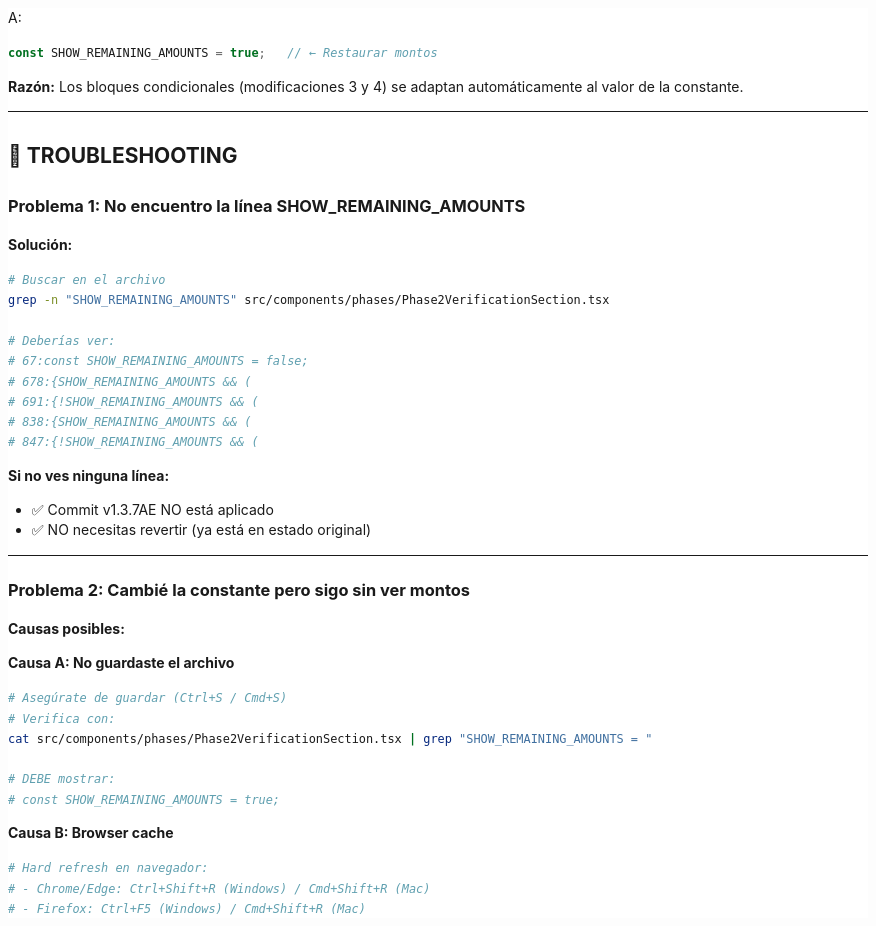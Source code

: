 A:
```typescript
const SHOW_REMAINING_AMOUNTS = true;   // ← Restaurar montos
```

**Razón:** Los bloques condicionales (modificaciones 3 y 4) se adaptan automáticamente al valor de la constante.

---

## 🚨 TROUBLESHOOTING

### Problema 1: No encuentro la línea SHOW_REMAINING_AMOUNTS

**Solución:**
```bash
# Buscar en el archivo
grep -n "SHOW_REMAINING_AMOUNTS" src/components/phases/Phase2VerificationSection.tsx

# Deberías ver:
# 67:const SHOW_REMAINING_AMOUNTS = false;
# 678:{SHOW_REMAINING_AMOUNTS && (
# 691:{!SHOW_REMAINING_AMOUNTS && (
# 838:{SHOW_REMAINING_AMOUNTS && (
# 847:{!SHOW_REMAINING_AMOUNTS && (
```

**Si no ves ninguna línea:**
- ✅ Commit v1.3.7AE NO está aplicado
- ✅ NO necesitas revertir (ya está en estado original)

---

### Problema 2: Cambié la constante pero sigo sin ver montos

**Causas posibles:**

**Causa A: No guardaste el archivo**
```bash
# Asegúrate de guardar (Ctrl+S / Cmd+S)
# Verifica con:
cat src/components/phases/Phase2VerificationSection.tsx | grep "SHOW_REMAINING_AMOUNTS = "

# DEBE mostrar:
# const SHOW_REMAINING_AMOUNTS = true;
```

**Causa B: Browser cache**
```bash
# Hard refresh en navegador:
# - Chrome/Edge: Ctrl+Shift+R (Windows) / Cmd+Shift+R (Mac)
# - Firefox: Ctrl+F5 (Windows) / Cmd+Shift+R (Mac)
```
